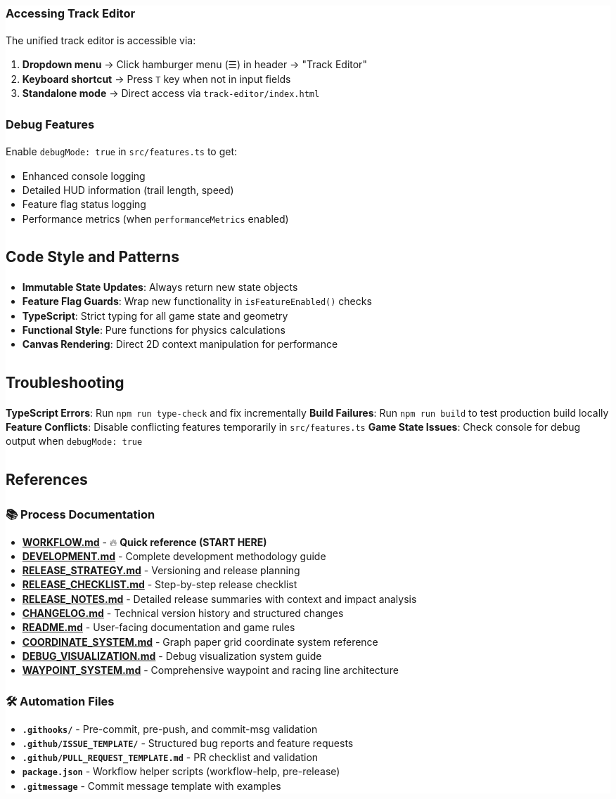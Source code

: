 ### Accessing Track Editor
The unified track editor is accessible via:
1. **Dropdown menu** → Click hamburger menu (☰) in header → "Track Editor"
2. **Keyboard shortcut** → Press `T` key when not in input fields
3. **Standalone mode** → Direct access via `track-editor/index.html`

### Debug Features
Enable `debugMode: true` in `src/features.ts` to get:
- Enhanced console logging
- Detailed HUD information (trail length, speed)
- Feature flag status logging
- Performance metrics (when `performanceMetrics` enabled)

## Code Style and Patterns

- **Immutable State Updates**: Always return new state objects
- **Feature Flag Guards**: Wrap new functionality in `isFeatureEnabled()` checks
- **TypeScript**: Strict typing for all game state and geometry
- **Functional Style**: Pure functions for physics calculations
- **Canvas Rendering**: Direct 2D context manipulation for performance

## Troubleshooting

**TypeScript Errors**: Run `npm run type-check` and fix incrementally
**Build Failures**: Run `npm run build` to test production build locally
**Feature Conflicts**: Disable conflicting features temporarily in `src/features.ts`
**Game State Issues**: Check console for debug output when `debugMode: true`

## References

### 📚 Process Documentation
- **[WORKFLOW.md](./WORKFLOW.md)** - 🔥 **Quick reference (START HERE)**
- **[DEVELOPMENT.md](./DEVELOPMENT.md)** - Complete development methodology guide
- **[RELEASE_STRATEGY.md](./RELEASE_STRATEGY.md)** - Versioning and release planning
- **[RELEASE_CHECKLIST.md](./RELEASE_CHECKLIST.md)** - Step-by-step release checklist
- **[RELEASE_NOTES.md](./RELEASE_NOTES.md)** - Detailed release summaries with context and impact analysis
- **[CHANGELOG.md](./CHANGELOG.md)** - Technical version history and structured changes
- **[README.md](./README.md)** - User-facing documentation and game rules
- **[COORDINATE_SYSTEM.md](./COORDINATE_SYSTEM.md)** - Graph paper grid coordinate system reference
- **[DEBUG_VISUALIZATION.md](./DEBUG_VISUALIZATION.md)** - Debug visualization system guide
- **[WAYPOINT_SYSTEM.md](./WAYPOINT_SYSTEM.md)** - Comprehensive waypoint and racing line architecture

### 🛠️ Automation Files
- **`.githooks/`** - Pre-commit, pre-push, and commit-msg validation
- **`.github/ISSUE_TEMPLATE/`** - Structured bug reports and feature requests
- **`.github/PULL_REQUEST_TEMPLATE.md`** - PR checklist and validation
- **`package.json`** - Workflow helper scripts (workflow-help, pre-release)
- **`.gitmessage`** - Commit message template with examples
